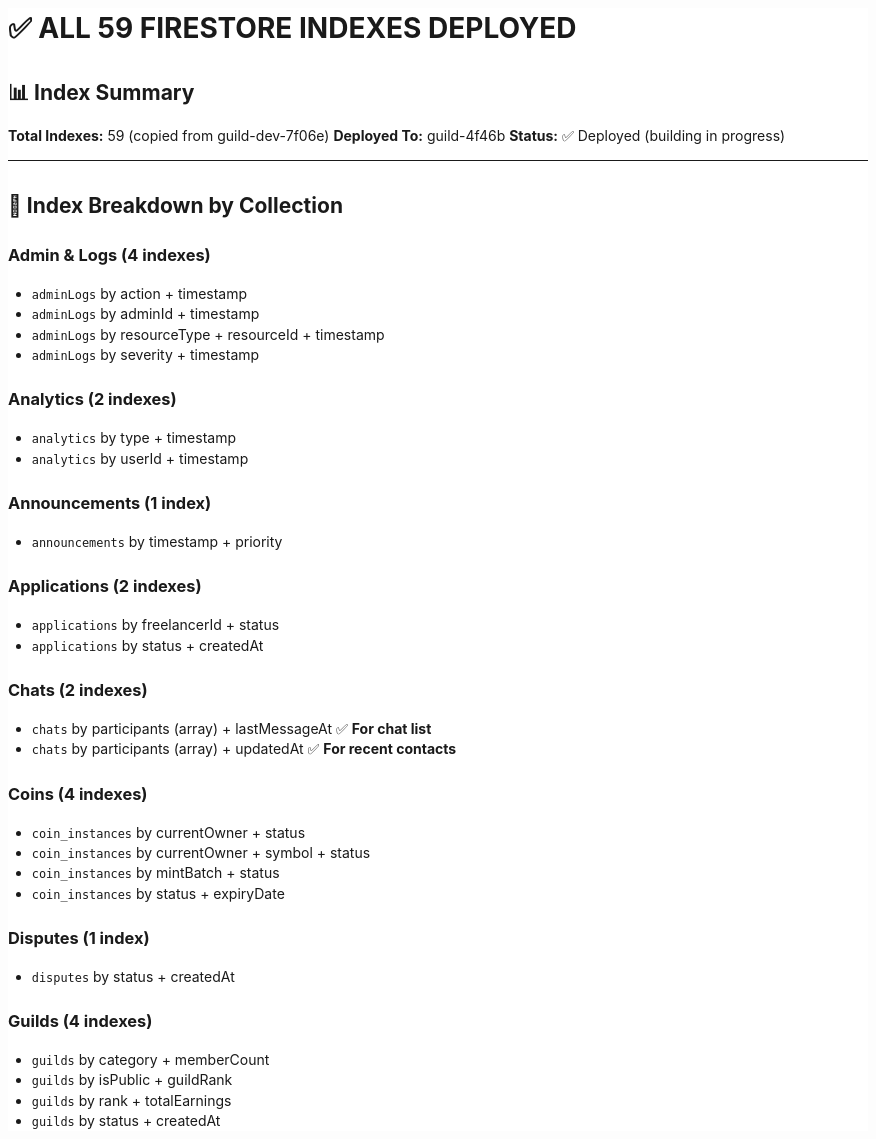 # ✅ ALL 59 FIRESTORE INDEXES DEPLOYED

## 📊 Index Summary

**Total Indexes:** 59 (copied from guild-dev-7f06e)
**Deployed To:** guild-4f46b
**Status:** ✅ Deployed (building in progress)

---

## 📁 Index Breakdown by Collection

### **Admin & Logs (4 indexes)**
- `adminLogs` by action + timestamp
- `adminLogs` by adminId + timestamp
- `adminLogs` by resourceType + resourceId + timestamp
- `adminLogs` by severity + timestamp

### **Analytics (2 indexes)**
- `analytics` by type + timestamp
- `analytics` by userId + timestamp

### **Announcements (1 index)**
- `announcements` by timestamp + priority

### **Applications (2 indexes)**
- `applications` by freelancerId + status
- `applications` by status + createdAt

### **Chats (2 indexes)**
- `chats` by participants (array) + lastMessageAt ✅ **For chat list**
- `chats` by participants (array) + updatedAt ✅ **For recent contacts**

### **Coins (4 indexes)**
- `coin_instances` by currentOwner + status
- `coin_instances` by currentOwner + symbol + status
- `coin_instances` by mintBatch + status
- `coin_instances` by status + expiryDate

### **Disputes (1 index)**
- `disputes` by status + createdAt

### **Guilds (4 indexes)**
- `guilds` by category + memberCount
- `guilds` by isPublic + guildRank
- `guilds` by rank + totalEarnings
- `guilds` by status + createdAt
